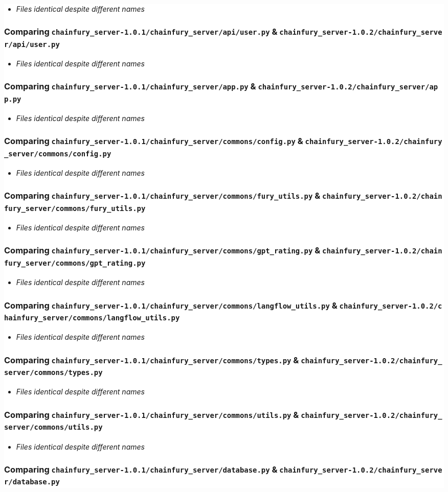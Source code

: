  * *Files identical despite different names*

### Comparing `chainfury_server-1.0.1/chainfury_server/api/user.py` & `chainfury_server-1.0.2/chainfury_server/api/user.py`

 * *Files identical despite different names*

### Comparing `chainfury_server-1.0.1/chainfury_server/app.py` & `chainfury_server-1.0.2/chainfury_server/app.py`

 * *Files identical despite different names*

### Comparing `chainfury_server-1.0.1/chainfury_server/commons/config.py` & `chainfury_server-1.0.2/chainfury_server/commons/config.py`

 * *Files identical despite different names*

### Comparing `chainfury_server-1.0.1/chainfury_server/commons/fury_utils.py` & `chainfury_server-1.0.2/chainfury_server/commons/fury_utils.py`

 * *Files identical despite different names*

### Comparing `chainfury_server-1.0.1/chainfury_server/commons/gpt_rating.py` & `chainfury_server-1.0.2/chainfury_server/commons/gpt_rating.py`

 * *Files identical despite different names*

### Comparing `chainfury_server-1.0.1/chainfury_server/commons/langflow_utils.py` & `chainfury_server-1.0.2/chainfury_server/commons/langflow_utils.py`

 * *Files identical despite different names*

### Comparing `chainfury_server-1.0.1/chainfury_server/commons/types.py` & `chainfury_server-1.0.2/chainfury_server/commons/types.py`

 * *Files identical despite different names*

### Comparing `chainfury_server-1.0.1/chainfury_server/commons/utils.py` & `chainfury_server-1.0.2/chainfury_server/commons/utils.py`

 * *Files identical despite different names*

### Comparing `chainfury_server-1.0.1/chainfury_server/database.py` & `chainfury_server-1.0.2/chainfury_server/database.py`
